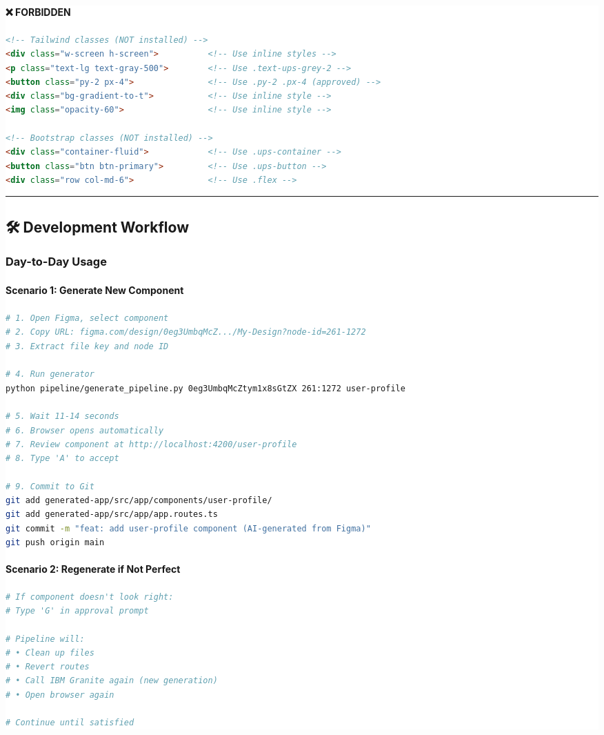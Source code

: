 #### ❌ FORBIDDEN

```html
<!-- Tailwind classes (NOT installed) -->
<div class="w-screen h-screen">          <!-- Use inline styles -->
<p class="text-lg text-gray-500">        <!-- Use .text-ups-grey-2 -->
<button class="py-2 px-4">               <!-- Use .py-2 .px-4 (approved) -->
<div class="bg-gradient-to-t">           <!-- Use inline style -->
<img class="opacity-60">                 <!-- Use inline style -->

<!-- Bootstrap classes (NOT installed) -->
<div class="container-fluid">            <!-- Use .ups-container -->
<button class="btn btn-primary">         <!-- Use .ups-button -->
<div class="row col-md-6">               <!-- Use .flex -->
```

---

## 🛠️ Development Workflow

### Day-to-Day Usage

#### Scenario 1: Generate New Component

```bash
# 1. Open Figma, select component
# 2. Copy URL: figma.com/design/0eg3UmbqMcZ.../My-Design?node-id=261-1272
# 3. Extract file key and node ID

# 4. Run generator
python pipeline/generate_pipeline.py 0eg3UmbqMcZtym1x8sGtZX 261:1272 user-profile

# 5. Wait 11-14 seconds
# 6. Browser opens automatically
# 7. Review component at http://localhost:4200/user-profile
# 8. Type 'A' to accept

# 9. Commit to Git
git add generated-app/src/app/components/user-profile/
git add generated-app/src/app/app.routes.ts
git commit -m "feat: add user-profile component (AI-generated from Figma)"
git push origin main
```

#### Scenario 2: Regenerate if Not Perfect

```bash
# If component doesn't look right:
# Type 'G' in approval prompt

# Pipeline will:
# • Clean up files
# • Revert routes
# • Call IBM Granite again (new generation)
# • Open browser again

# Continue until satisfied
```
